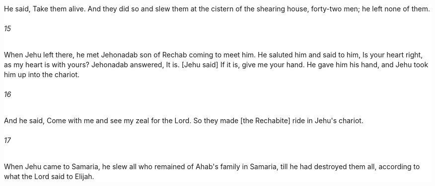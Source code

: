 
He said, Take them alive. And they did so and slew them at the cistern of the shearing house, forty-two men; he left none of them. 













###### 15 






When Jehu left there, he met Jehonadab son of Rechab coming to meet him. He saluted him and said to him, Is your heart right, as my heart is with yours? Jehonadab answered, It is. [Jehu said] If it is, give me your hand. He gave him his hand, and Jehu took him up into the chariot. 













###### 16 






And he said, Come with me and see my zeal for the Lord. So they made [the Rechabite] ride in Jehu's chariot. 













###### 17 






When Jehu came to Samaria, he slew all who remained of Ahab's family in Samaria, till he had destroyed them all, according to what the Lord said to Elijah. 











